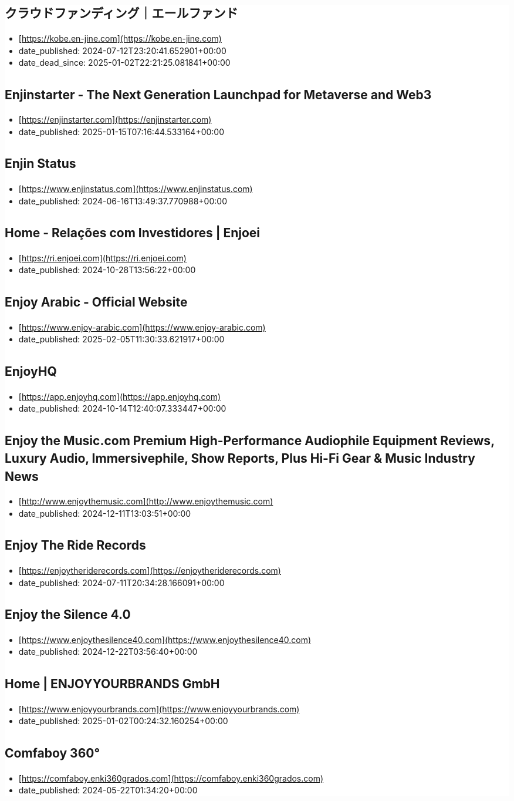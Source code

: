  ## クラウドファンディング｜エールファンド
 - [https://kobe.en-jine.com](https://kobe.en-jine.com)
 - date_published: 2024-07-12T23:20:41.652901+00:00
 - date_dead_since: 2025-01-02T22:21:25.081841+00:00

 ## Enjinstarter - The Next Generation Launchpad for Metaverse and Web3
 - [https://enjinstarter.com](https://enjinstarter.com)
 - date_published: 2025-01-15T07:16:44.533164+00:00

 ## Enjin Status
 - [https://www.enjinstatus.com](https://www.enjinstatus.com)
 - date_published: 2024-06-16T13:49:37.770988+00:00

 ## Home - Relações com Investidores | Enjoei
 - [https://ri.enjoei.com](https://ri.enjoei.com)
 - date_published: 2024-10-28T13:56:22+00:00

 ## Enjoy Arabic - Official Website
 - [https://www.enjoy-arabic.com](https://www.enjoy-arabic.com)
 - date_published: 2025-02-05T11:30:33.621917+00:00

 ## EnjoyHQ
 - [https://app.enjoyhq.com](https://app.enjoyhq.com)
 - date_published: 2024-10-14T12:40:07.333447+00:00

 ## Enjoy the Music.com Premium High-Performance Audiophile Equipment Reviews, Luxury Audio, Immersivephile, Show Reports, Plus Hi-Fi Gear & Music Industry News
 - [http://www.enjoythemusic.com](http://www.enjoythemusic.com)
 - date_published: 2024-12-11T13:03:51+00:00

 ## Enjoy The Ride Records
 - [https://enjoytheriderecords.com](https://enjoytheriderecords.com)
 - date_published: 2024-07-11T20:34:28.166091+00:00

 ## Enjoy the Silence 4.0
 - [https://www.enjoythesilence40.com](https://www.enjoythesilence40.com)
 - date_published: 2024-12-22T03:56:40+00:00

 ## Home | ENJOYYOURBRANDS GmbH
 - [https://www.enjoyyourbrands.com](https://www.enjoyyourbrands.com)
 - date_published: 2025-01-02T00:24:32.160254+00:00

 ## Comfaboy 360°
 - [https://comfaboy.enki360grados.com](https://comfaboy.enki360grados.com)
 - date_published: 2024-05-22T01:34:20+00:00
